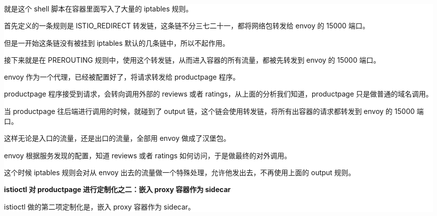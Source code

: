 就是这个 shell 脚本在容器里面写入了大量的 iptables 规则。

首先定义的一条规则是 ISTIO_REDIRECT 转发链，这条链不分三七二十一，都将网络包转发给 envoy 的 15000 端口。

但是一开始这条链没有被挂到 iptables 默认的几条链中，所以不起作用。

接下来就是在 PREROUTING 规则中，使用这个转发链，从而进入容器的所有流量，都被先转发到 envoy 的 15000 端口。

envoy 作为一个代理，已经被配置好了，将请求转发给 productpage 程序。

productpage 程序接受到请求，会转向调用外部的 reviews 或者 ratings，从上面的分析我们知道，productpage 只是做普通的域名调用。

当 productpage 往后端进行调用的时候，就碰到了 output 链，这个链会使用转发链，将所有出容器的请求都转发到 envoy 的 15000 端口。

这样无论是入口的流量，还是出口的流量，全部用 envoy 做成了汉堡包。

envoy 根据服务发现的配置，知道 reviews 或者 ratings 如何访问，于是做最终的对外调用。

这个时候 iptables 规则会对从 envoy 出去的流量做一个特殊处理，允许他发出去，不再使用上面的 output 规则。

**istioctl 对 productpage 进行定制化之二：嵌入 proxy 容器作为 sidecar**

istioctl 做的第二项定制化是，嵌入 proxy 容器作为 sidecar。
